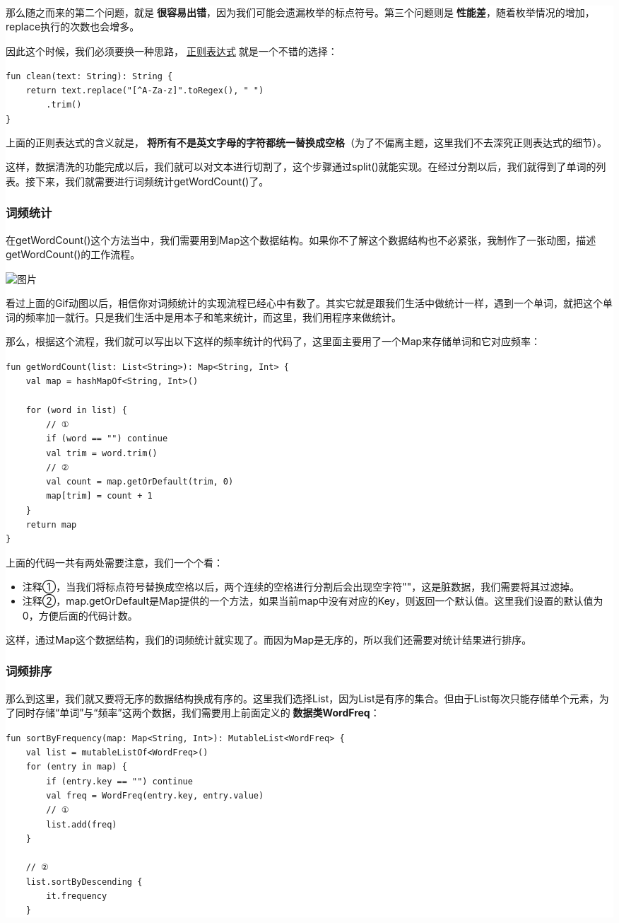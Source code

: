 那么随之而来的第二个问题，就是 **很容易出错**，因为我们可能会遗漏枚举的标点符号。第三个问题则是 **性能差**，随着枚举情况的增加，replace执行的次数也会增多。

因此这个时候，我们必须要换一种思路， [正则表达式](https://time.geekbang.org/column/intro/100053301) 就是一个不错的选择：

```plain
fun clean(text: String): String {
    return text.replace("[^A-Za-z]".toRegex(), " ")
        .trim()
}

```

上面的正则表达式的含义就是， **将所有不是英文字母的字符都统一替换成空格**（为了不偏离主题，这里我们不去深究正则表达式的细节）。

这样，数据清洗的功能完成以后，我们就可以对文本进行切割了，这个步骤通过split()就能实现。在经过分割以后，我们就得到了单词的列表。接下来，我们就需要进行词频统计getWordCount()了。

### 词频统计

在getWordCount()这个方法当中，我们需要用到Map这个数据结构。如果你不了解这个数据结构也不必紧张，我制作了一张动图，描述getWordCount()的工作流程。

![图片](https://static001.geekbang.org/resource/image/43/46/43598fd9f2d476f9ffa717dba38cd846.gif?wh=720x405)

看过上面的Gif动图以后，相信你对词频统计的实现流程已经心中有数了。其实它就是跟我们生活中做统计一样，遇到一个单词，就把这个单词的频率加一就行。只是我们生活中是用本子和笔来统计，而这里，我们用程序来做统计。

那么，根据这个流程，我们就可以写出以下这样的频率统计的代码了，这里面主要用了一个Map来存储单词和它对应频率：

```plain
fun getWordCount(list: List<String>): Map<String, Int> {
    val map = hashMapOf<String, Int>()

    for (word in list) {
        // ①
        if (word == "") continue
        val trim = word.trim()
        // ②
        val count = map.getOrDefault(trim, 0)
        map[trim] = count + 1
    }
    return map
}

```

上面的代码一共有两处需要注意，我们一个个看：

- 注释①，当我们将标点符号替换成空格以后，两个连续的空格进行分割后会出现空字符""，这是脏数据，我们需要将其过滤掉。
- 注释②，map.getOrDefault是Map提供的一个方法，如果当前map中没有对应的Key，则返回一个默认值。这里我们设置的默认值为0，方便后面的代码计数。

这样，通过Map这个数据结构，我们的词频统计就实现了。而因为Map是无序的，所以我们还需要对统计结果进行排序。

### 词频排序

那么到这里，我们就又要将无序的数据结构换成有序的。这里我们选择List，因为List是有序的集合。但由于List每次只能存储单个元素，为了同时存储“单词”与“频率”这两个数据，我们需要用上前面定义的 **数据类WordFreq**：

```plain
fun sortByFrequency(map: Map<String, Int>): MutableList<WordFreq> {
    val list = mutableListOf<WordFreq>()
    for (entry in map) {
        if (entry.key == "") continue
        val freq = WordFreq(entry.key, entry.value)
        // ①
        list.add(freq)
    }

    // ②
    list.sortByDescending {
        it.frequency
    }
```